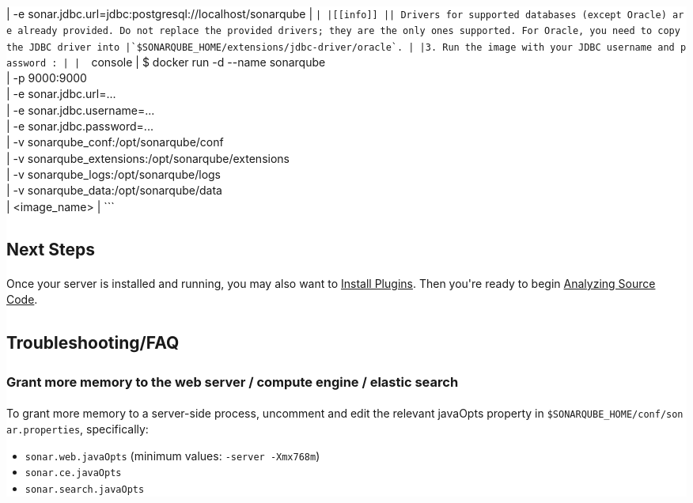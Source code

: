 |	-e sonar.jdbc.url=jdbc:postgresql://localhost/sonarqube
|	```
|
|[[info]]
|| Drivers for supported databases (except Oracle) are already provided. Do not replace the provided drivers; they are the only ones supported. For Oracle, you need to copy the JDBC driver into |`$SONARQUBE_HOME/extensions/jdbc-driver/oracle`.
|
|3.	Run the image with your JDBC username and password :
|
|	```console
|	$ docker run -d --name sonarqube \
|	    -p 9000:9000 \
|		-e sonar.jdbc.url=... \
|	    -e sonar.jdbc.username=... \
|	    -e sonar.jdbc.password=... \
|	    -v sonarqube_conf:/opt/sonarqube/conf \
|	    -v sonarqube_extensions:/opt/sonarqube/extensions \
|	    -v sonarqube_logs:/opt/sonarqube/logs \
|	    -v sonarqube_data:/opt/sonarqube/data \
|	    <image_name>
|	```

## Next Steps

Once your server is installed and running, you may also want to [Install Plugins](/setup/install-plugin/). Then you're ready to begin [Analyzing Source Code](/analysis/overview/).

## Troubleshooting/FAQ

### Grant more memory to the web server / compute engine / elastic search

To grant more memory to a server-side process, uncomment and edit the relevant javaOpts property in `$SONARQUBE_HOME/conf/sonar.properties`, specifically:

- `sonar.web.javaOpts` (minimum values: `-server -Xmx768m`)
- `sonar.ce.javaOpts`
- `sonar.search.javaOpts`
